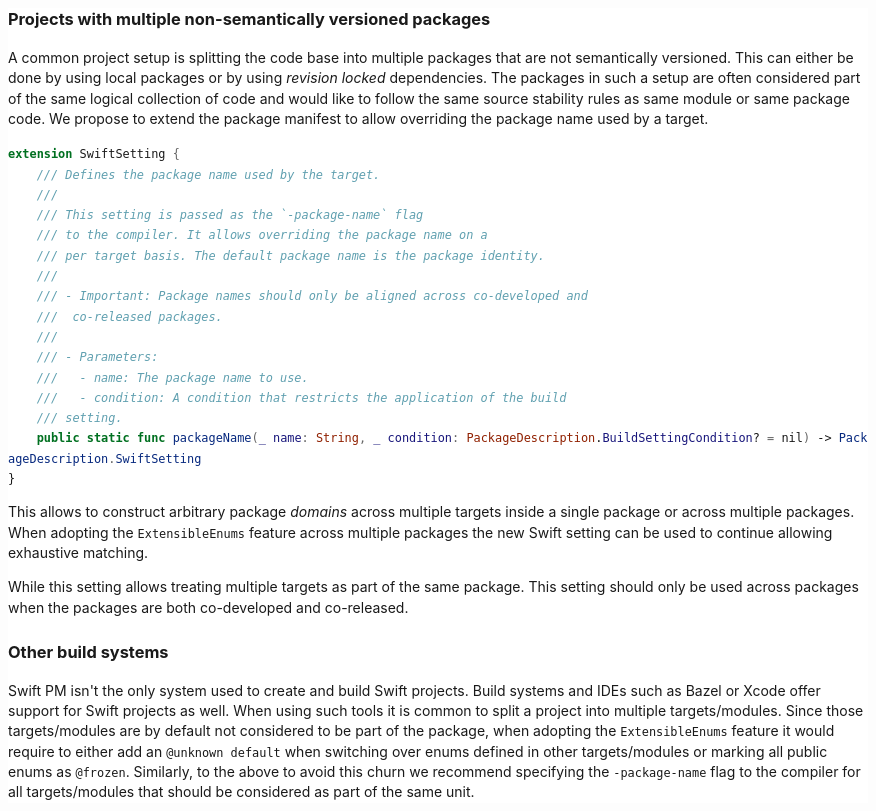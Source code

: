### Projects with multiple non-semantically versioned packages

A common project setup is splitting the code base into multiple packages that
are not semantically versioned. This can either be done by using local packages
or by using _revision locked_ dependencies. The packages in such a setup are
often considered part of the same logical collection of code and would like to
follow the same source stability rules as same module or same package code. We
propose to extend the package manifest to allow overriding the package name
used by a target.

```swift
extension SwiftSetting {
    /// Defines the package name used by the target.
    ///
    /// This setting is passed as the `-package-name` flag
    /// to the compiler. It allows overriding the package name on a
    /// per target basis. The default package name is the package identity.
    ///
    /// - Important: Package names should only be aligned across co-developed and
    ///  co-released packages.
    ///
    /// - Parameters:
    ///   - name: The package name to use.
    ///   - condition: A condition that restricts the application of the build
    /// setting.
    public static func packageName(_ name: String, _ condition: PackageDescription.BuildSettingCondition? = nil) -> PackageDescription.SwiftSetting
}
```

This allows to construct arbitrary package _domains_ across multiple targets
inside a single package or across multiple packages. When adopting the
`ExtensibleEnums` feature across multiple packages the new Swift setting can be
used to continue allowing exhaustive matching.

While this setting allows treating multiple targets as part of the same package.
This setting should only be used across packages when the packages are
both co-developed and co-released.

### Other build systems

Swift PM isn't the only system used to create and build Swift projects. Build
systems and IDEs such as Bazel or Xcode offer support for Swift projects as
well. When using such tools it is common to split a project into multiple
targets/modules. Since those targets/modules are by default not considered to be
part of the package, when adopting the `ExtensibleEnums` feature it would
require to either add an `@unknown default` when switching over enums defined in
other targets/modules or marking all public enums as `@frozen`. Similarly, to
the above to avoid this churn we recommend specifying the `-package-name` flag
to the compiler for all targets/modules that should be considered as part of the
same unit.
